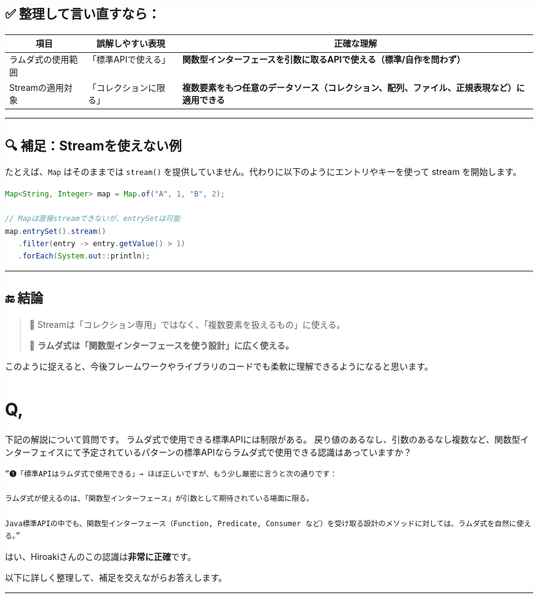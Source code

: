 ## ✅ 整理して言い直すなら：

| 項目 | 誤解しやすい表現 | 正確な理解 |
| --- | --- | --- |
| ラムダ式の使用範囲 | 「標準APIで使える」 | **関数型インターフェースを引数に取るAPIで使える（標準/自作を問わず）** |
| Streamの適用対象 | 「コレクションに限る」 | **複数要素をもつ任意のデータソース（コレクション、配列、ファイル、正規表現など）に適用できる** |

---

## 🔍 補足：Streamを使えない例

たとえば、`Map` はそのままでは `stream()` を提供していません。代わりに以下のようにエントリやキーを使って stream を開始します。

```java
Map<String, Integer> map = Map.of("A", 1, "B", 2);

// Mapは直接streamできないが、entrySetは可能
map.entrySet().stream()
   .filter(entry -> entry.getValue() > 1)
   .forEach(System.out::println);
```

---

## 🔚 結論

> 🧠 Streamは「コレクション専用」ではなく、「複数要素を扱えるもの」に使える。
> 
> 
> 🧠 **ラムダ式は「関数型インターフェースを使う設計」に広く使える。**
> 

このように捉えると、今後フレームワークやライブラリのコードでも柔軟に理解できるようになると思います。

# Q,

下記の解説について質問です。
ラムダ式で使用できる標準APIには制限がある。
戻り値のあるなし、引数のあるなし複数など、関数型インターフェイスにて予定されているパターンの標準APIならラムダ式で使用できる認識はあっていますか？

```
”❶「標準APIはラムダ式で使用できる」→ ほぼ正しいですが、もう少し厳密に言うと次の通りです：

ラムダ式が使えるのは、「関数型インターフェース」が引数として期待されている場面に限る。

Java標準APIの中でも、関数型インターフェース（Function, Predicate, Consumer など）を受け取る設計のメソッドに対しては、ラムダ式を自然に使える。”
```

はい、Hiroakiさんのこの認識は**非常に正確**です。

以下に詳しく整理して、補足を交えながらお答えします。

---